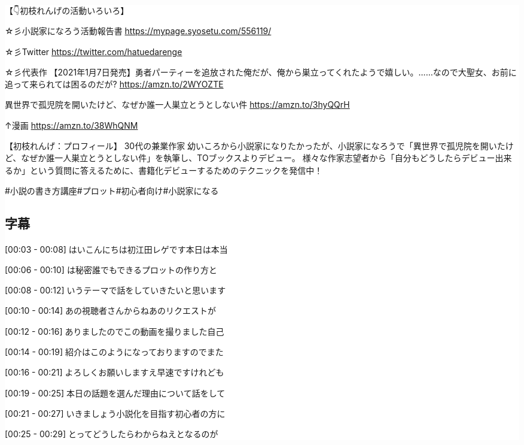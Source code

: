 

【👇初枝れんげの活動いろいろ】

☆彡小説家になろう活動報告書
https://mypage.syosetu.com/556119/

☆彡Twitter
https://twitter.com/hatuedarenge

☆彡代表作
【2021年1月7日発売】勇者パーティーを追放された俺だが、俺から巣立ってくれたようで嬉しい。……なので大聖女、お前に追って来られては困るのだが?
https://amzn.to/2WYOZTE

異世界で孤児院を開いたけど、なぜか誰一人巣立とうとしない件
https://amzn.to/3hyQQrH

↑漫画
https://amzn.to/38WhQNM


【初枝れんげ：プロフィール】
30代の兼業作家
幼いころから小説家になりたかったが、小説家になろうで「異世界で孤児院を開いたけど、なぜか誰一人巣立とうとしない件」を執筆し、TOブックスよりデビュー。
様々な作家志望者から「自分もどうしたらデビュー出来るか」という質問に答えるために、書籍化デビューするためのテクニックを発信中！

#小説の書き方講座#プロット#初心者向け#小説家になる

## 字幕

[00:03 - 00:08]
はいこんにちは初江田レゲです本日は本当

[00:06 - 00:10]
は秘密誰でもできるプロットの作り方と

[00:08 - 00:12]
いうテーマで話をしていきたいと思います

[00:10 - 00:14]
あの視聴者さんからねあのリクエストが

[00:12 - 00:16]
ありましたのでこの動画を撮りました自己

[00:14 - 00:19]
紹介はこのようになっておりますのでまた

[00:16 - 00:21]
よろしくお願いしますえ早速ですけれども

[00:19 - 00:25]
本日の話題を選んだ理由について話をして

[00:21 - 00:27]
いきましょう小説化を目指す初心者の方に

[00:25 - 00:29]
とってどうしたらわからねえとなるのが
